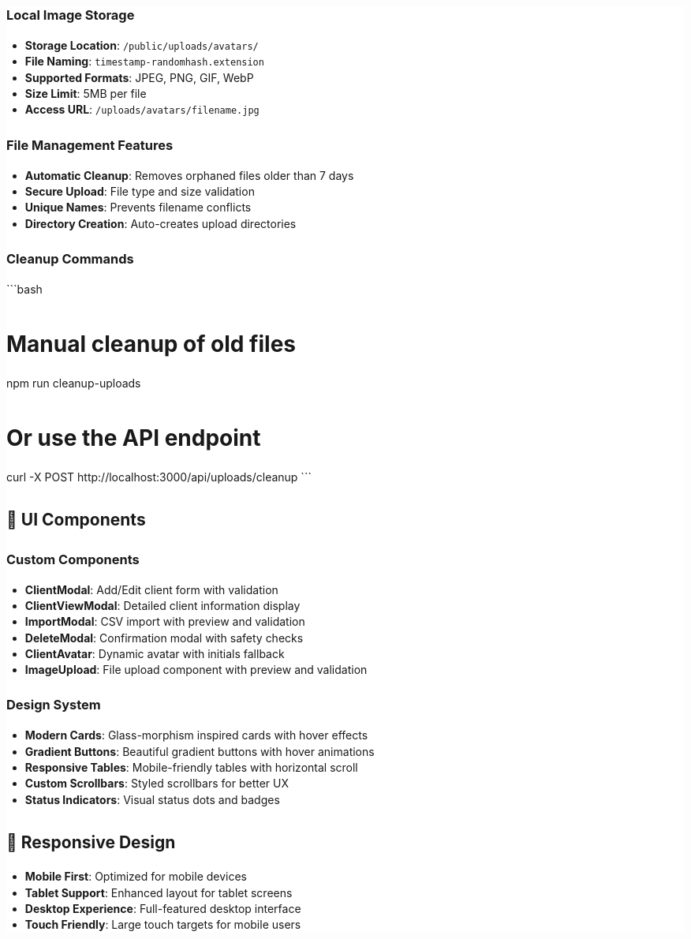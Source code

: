 ### Local Image Storage
- **Storage Location**: `/public/uploads/avatars/`
- **File Naming**: `timestamp-randomhash.extension`
- **Supported Formats**: JPEG, PNG, GIF, WebP
- **Size Limit**: 5MB per file
- **Access URL**: `/uploads/avatars/filename.jpg`

### File Management Features
- **Automatic Cleanup**: Removes orphaned files older than 7 days
- **Secure Upload**: File type and size validation
- **Unique Names**: Prevents filename conflicts
- **Directory Creation**: Auto-creates upload directories

### Cleanup Commands
\`\`\`bash
# Manual cleanup of old files
npm run cleanup-uploads

# Or use the API endpoint
curl -X POST http://localhost:3000/api/uploads/cleanup
\`\`\`

## 🎨 UI Components

### Custom Components
- **ClientModal**: Add/Edit client form with validation
- **ClientViewModal**: Detailed client information display
- **ImportModal**: CSV import with preview and validation
- **DeleteModal**: Confirmation modal with safety checks
- **ClientAvatar**: Dynamic avatar with initials fallback
- **ImageUpload**: File upload component with preview and validation

### Design System
- **Modern Cards**: Glass-morphism inspired cards with hover effects
- **Gradient Buttons**: Beautiful gradient buttons with hover animations
- **Responsive Tables**: Mobile-friendly tables with horizontal scroll
- **Custom Scrollbars**: Styled scrollbars for better UX
- **Status Indicators**: Visual status dots and badges

## 📱 Responsive Design

- **Mobile First**: Optimized for mobile devices
- **Tablet Support**: Enhanced layout for tablet screens
- **Desktop Experience**: Full-featured desktop interface
- **Touch Friendly**: Large touch targets for mobile users
